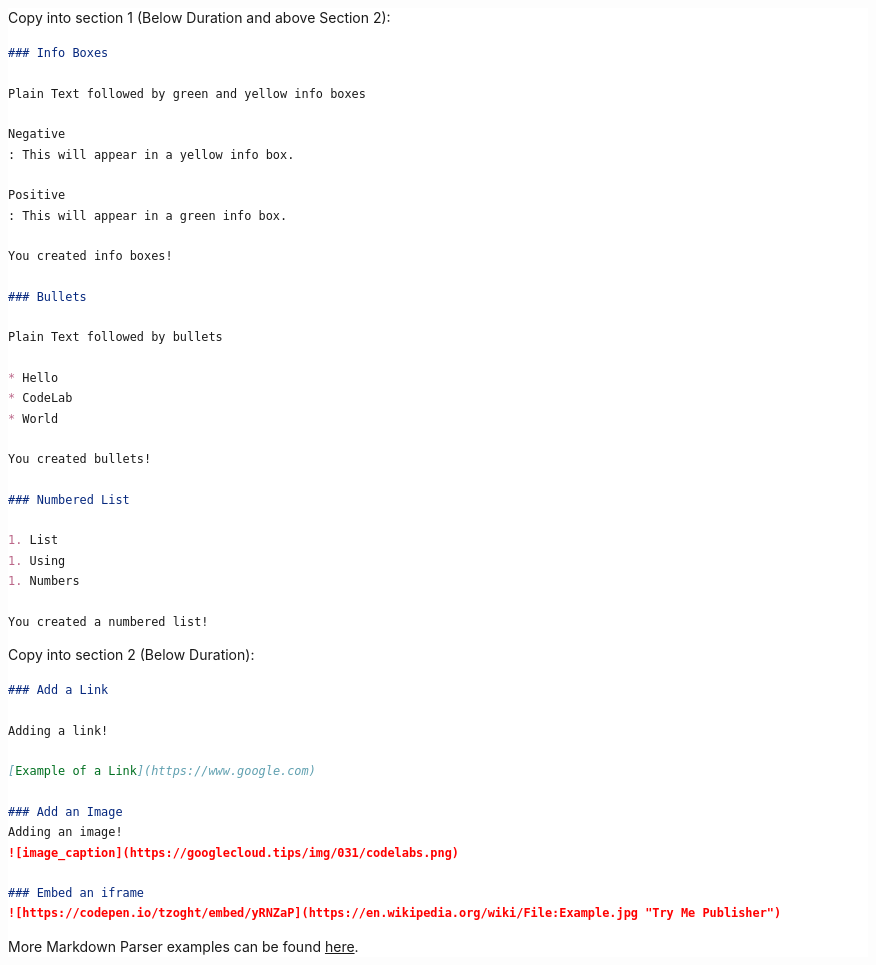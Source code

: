 Copy into section 1 (Below Duration and above Section 2):

```markdown
### Info Boxes

Plain Text followed by green and yellow info boxes 

Negative
: This will appear in a yellow info box.

Positive
: This will appear in a green info box.

You created info boxes!

### Bullets

Plain Text followed by bullets

* Hello
* CodeLab
* World

You created bullets!

### Numbered List

1. List
1. Using
1. Numbers

You created a numbered list!
```

Copy into section 2 (Below Duration):

```markdown
### Add a Link

Adding a link!

[Example of a Link](https://www.google.com)

### Add an Image
Adding an image!
![image_caption](https://googlecloud.tips/img/031/codelabs.png)

### Embed an iframe
![https://codepen.io/tzoght/embed/yRNZaP](https://en.wikipedia.org/wiki/File:Example.jpg "Try Me Publisher")
```

More Markdown Parser examples can be found [here](https://github.com/googlecodelabs/tools/tree/master/claat/parser/md).
